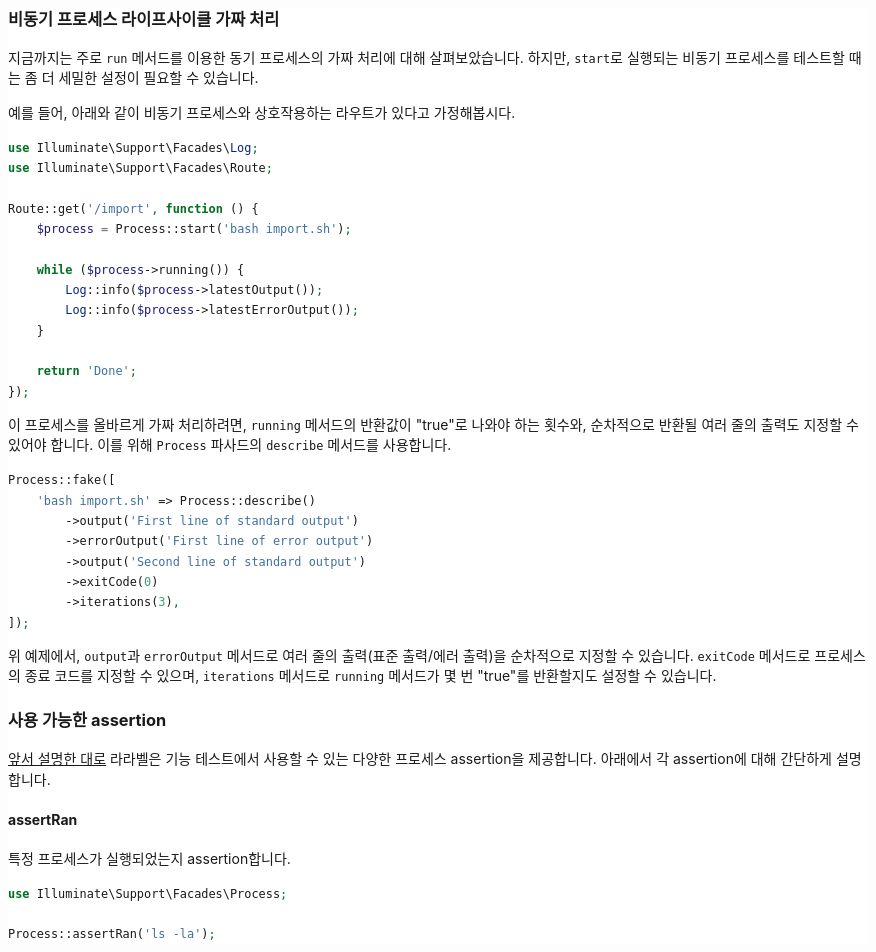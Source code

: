 <a name="faking-asynchronous-process-lifecycles"></a>
### 비동기 프로세스 라이프사이클 가짜 처리

지금까지는 주로 `run` 메서드를 이용한 동기 프로세스의 가짜 처리에 대해 살펴보았습니다. 하지만, `start`로 실행되는 비동기 프로세스를 테스트할 때는 좀 더 세밀한 설정이 필요할 수 있습니다.

예를 들어, 아래와 같이 비동기 프로세스와 상호작용하는 라우트가 있다고 가정해봅시다.

```php
use Illuminate\Support\Facades\Log;
use Illuminate\Support\Facades\Route;

Route::get('/import', function () {
    $process = Process::start('bash import.sh');

    while ($process->running()) {
        Log::info($process->latestOutput());
        Log::info($process->latestErrorOutput());
    }

    return 'Done';
});
```

이 프로세스를 올바르게 가짜 처리하려면, `running` 메서드의 반환값이 "true"로 나와야 하는 횟수와, 순차적으로 반환될 여러 줄의 출력도 지정할 수 있어야 합니다. 이를 위해 `Process` 파사드의 `describe` 메서드를 사용합니다.

```php
Process::fake([
    'bash import.sh' => Process::describe()
        ->output('First line of standard output')
        ->errorOutput('First line of error output')
        ->output('Second line of standard output')
        ->exitCode(0)
        ->iterations(3),
]);
```

위 예제에서, `output`과 `errorOutput` 메서드로 여러 줄의 출력(표준 출력/에러 출력)을 순차적으로 지정할 수 있습니다. `exitCode` 메서드로 프로세스의 종료 코드를 지정할 수 있으며, `iterations` 메서드로 `running` 메서드가 몇 번 "true"를 반환할지도 설정할 수 있습니다.

<a name="available-assertions"></a>
### 사용 가능한 assertion

[앞서 설명한 대로](#faking-processes) 라라벨은 기능 테스트에서 사용할 수 있는 다양한 프로세스 assertion을 제공합니다. 아래에서 각 assertion에 대해 간단하게 설명합니다.

<a name="assert-process-ran"></a>
#### assertRan

특정 프로세스가 실행되었는지 assertion합니다.

```php
use Illuminate\Support\Facades\Process;

Process::assertRan('ls -la');
```
